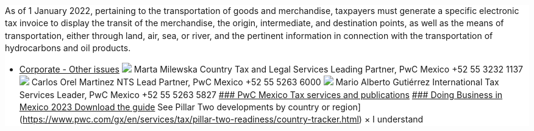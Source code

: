 As of 1 January 2022, pertaining to the transportation of goods and merchandise, taxpayers must generate a specific electronic tax invoice to display the transit of the merchandise, the origin, intermediate, and destination points, as well as the means of transportation, either through land, air, sea, or river, and the pertinent information in connection with the transportation of hydrocarbons and oil products.
* [Corporate - Other issues](mexico/corporate/other-issues.html)
![](-/media/world-wide-tax-summaries/mexicomarta-milewskamexico--marta-milewskajpg20221018094145043.ashx%3Frev=e5b38e6f49714b7abfea5a9b3b9f2a97&revision=e5b38e6f-4971-4b7a-bfea-5a9b3b9f2a97&hash=B66605D7D13AEE3FA1696B764B400DEC204270C8)
Marta Milewska
Country Tax and Legal Services Leading Partner, PwC Mexico
+52 55 3232 1137
![](-/media/world-wide-tax-summaries/mexicocarlos-orel-martinezmexico--carlos-orel-martinezjpg20220105114032112.ashx%3Frev=218cf6ba3b0449b8a1811d8fbdf77ce1&revision=218cf6ba-3b04-49b8-a181-1d8fbdf77ce1&hash=4EED2D2AD842DF356785FA1D5F66827EEEA6B70F)
Carlos Orel Martinez
NTS Lead Partner, PwC Mexico
+52 55 5263 6000
![](-/media/world-wide-tax-summaries/mexicomario-alberto-gutierrezmexico--mario-alberto-gutierrezpng20210209120102217.ashx%3Frev=6c16f368a49a4b79bc175ed877cac184&revision=6c16f368-a49a-4b79-bc17-5ed877cac184&hash=BE9D250A7DEAAC044D8A83052C07F89834AB08E1)
Mario Alberto Gutiérrez
International Tax Services Leader, PwC Mexico
+52 55 5263 5827
[### PwC Mexico
Tax services and publications](http://www.pwc.com/mx/es/impuestos.html)
[### Doing Business in Mexico 2023
Download the guide](https://download.pwc.com/mx/archivo/2023/doing-business-in-mexico-2023.pdf)
See Pillar Two developments by country or region](https://www.pwc.com/gx/en/services/tax/pillar-two-readiness/country-tracker.html)
×
I understand